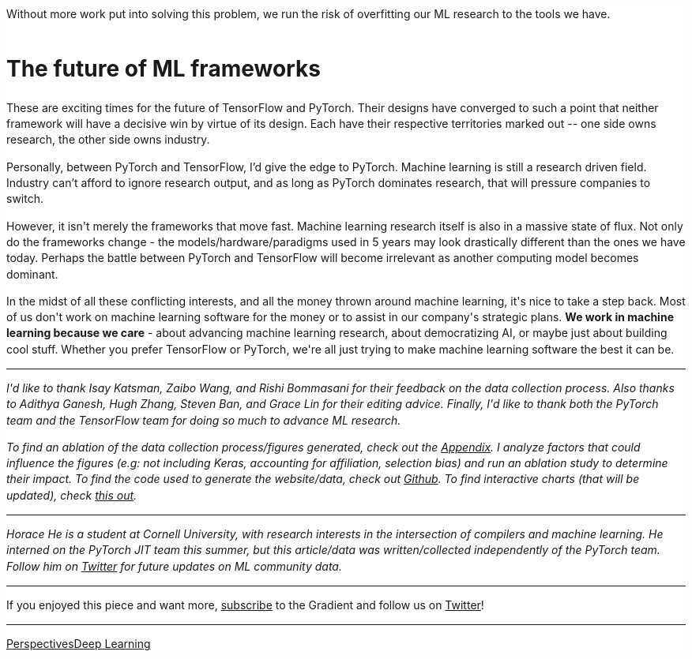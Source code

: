 Without more work put into solving this problem, we run the risk of overfitting our ML research to the tools we have.

# The future of ML frameworks

These are exciting times for the future of TensorFlow and PyTorch. Their designs have converged to such a point that neither framework will have a decisive win by virtue of its design. Each have their respective territories marked out -- one side owns research, the other side owns industry.

Personally, between PyTorch and TensorFlow, I’d give the edge to PyTorch. Machine learning is still a research driven field. Industry can’t afford to ignore research output, and as long as PyTorch dominates research, that will pressure companies to switch.

However, it isn't merely the frameworks that move fast. Machine learning research itself is also in a massive state of flux. Not only do the frameworks change - the models/hardware/paradigms used in 5 years may look drastically different than the ones we have today. Perhaps the battle between PyTorch and TensorFlow will become irrelevant as another computing model becomes dominant.

In the midst of all these conflicting interests, and all the money thrown around machine learning, it's nice to take a step back. Most of us don't work on machine learning software for the money or to assist in our company's strategic plans. **We work in machine learning because we care** - about advancing machine learning research, about democratizing AI, or maybe just about building cool stuff. Whether you prefer TensorFlow or PyTorch, we're all just trying to make machine learning software the best it can be.

* * *

*I'd like to thank Isay Katsman, Zaibo Wang, and Rishi Bommasani for their feedback on the data collection process. Also thanks to Adithya Ganesh, Hugh Zhang, Steven Ban, and Grace Lin for their editing advice. Finally, I'd like to thank both the PyTorch team and the TensorFlow team for doing so much to advance ML research.*

*To find an ablation of the data collection process/figures generated, check out the [Appendix](https://thegradient.pub/p/cef6dd26-f952-4265-a2bc-f8bfb9eb1efb/). I analyze factors that could influence the figures (e.g: not including Keras, accounting for affiliation, selection bias) and run an ablation study to determine their impact. To find the code used to generate the website/data, check out [Github](https://github.com/Chillee/pytorch-vs-tensorflow). To find interactive charts (that will be updated), check [this out](https://chillee.github.io/pytorch-vs-tensorflow/).*

* * *

*Horace He is a student at Cornell University, with research interests in the intersection of compilers and machine learning. He interned on the PyTorch JIT team this summer, but this article/data was written/collected independently of the PyTorch team. Follow him on [Twitter](https://twitter.com/cHHillee) for future updates on ML community data.*

* * *

If you enjoyed this piece and want more, [subscribe](https://thegradient.pub/subscribe/) to the Gradient and follow us on [Twitter](https://twitter.com/gradientpub)!

* * *

 [Perspectives](https://thegradient.pub/tag/perspectives/)[Deep Learning](https://thegradient.pub/tag/deep-learning/)
